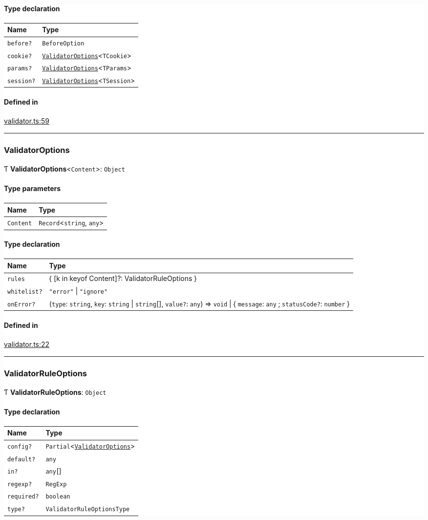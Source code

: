 #### Type declaration

| Name | Type |
| :------ | :------ |
| `before?` | `BeforeOption` |
| `cookie?` | [`ValidatorOptions`](modules.md#validatoroptions)<`TCookie`\> |
| `params?` | [`ValidatorOptions`](modules.md#validatoroptions)<`TParams`\> |
| `session?` | [`ValidatorOptions`](modules.md#validatoroptions)<`TSession`\> |

#### Defined in

[validator.ts:59](https://github.com/faasjs/faasjs/blob/1705fd2/packages/http/src/validator.ts#L59)

___

### ValidatorOptions

Ƭ **ValidatorOptions**<`Content`\>: `Object`

#### Type parameters

| Name | Type |
| :------ | :------ |
| `Content` | `Record`<`string`, `any`\> |

#### Type declaration

| Name | Type |
| :------ | :------ |
| `rules` | { [k in keyof Content]?: ValidatorRuleOptions } |
| `whitelist?` | ``"error"`` \| ``"ignore"`` |
| `onError?` | (`type`: `string`, `key`: `string` \| `string`[], `value?`: `any`) => `void` \| { `message`: `any` ; `statusCode?`: `number`  } |

#### Defined in

[validator.ts:22](https://github.com/faasjs/faasjs/blob/1705fd2/packages/http/src/validator.ts#L22)

___

### ValidatorRuleOptions

Ƭ **ValidatorRuleOptions**: `Object`

#### Type declaration

| Name | Type |
| :------ | :------ |
| `config?` | `Partial`<[`ValidatorOptions`](modules.md#validatoroptions)\> |
| `default?` | `any` |
| `in?` | `any`[] |
| `regexp?` | `RegExp` |
| `required?` | `boolean` |
| `type?` | `ValidatorRuleOptionsType` |
